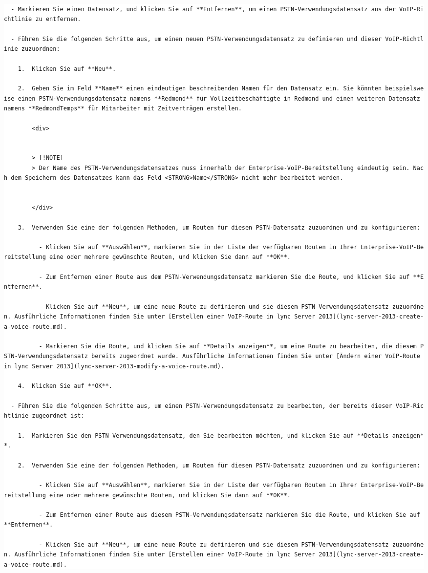       - Markieren Sie einen Datensatz, und klicken Sie auf **Entfernen**, um einen PSTN-Verwendungsdatensatz aus der VoIP-Richtlinie zu entfernen.
    
      - Führen Sie die folgenden Schritte aus, um einen neuen PSTN-Verwendungsdatensatz zu definieren und dieser VoIP-Richtlinie zuzuordnen:
        
        1.  Klicken Sie auf **Neu**.
        
        2.  Geben Sie im Feld **Name** einen eindeutigen beschreibenden Namen für den Datensatz ein. Sie könnten beispielsweise einen PSTN-Verwendungsdatensatz namens **Redmond** für Vollzeitbeschäftigte in Redmond und einen weiteren Datensatz namens **RedmondTemps** für Mitarbeiter mit Zeitverträgen erstellen.
            
            <div>
            

            > [!NOTE]  
            > Der Name des PSTN-Verwendungsdatensatzes muss innerhalb der Enterprise-VoIP-Bereitstellung eindeutig sein. Nach dem Speichern des Datensatzes kann das Feld <STRONG>Name</STRONG> nicht mehr bearbeitet werden.

            
            </div>
        
        3.  Verwenden Sie eine der folgenden Methoden, um Routen für diesen PSTN-Datensatz zuzuordnen und zu konfigurieren:
            
              - Klicken Sie auf **Auswählen**, markieren Sie in der Liste der verfügbaren Routen in Ihrer Enterprise-VoIP-Bereitstellung eine oder mehrere gewünschte Routen, und klicken Sie dann auf **OK**.
            
              - Zum Entfernen einer Route aus dem PSTN-Verwendungsdatensatz markieren Sie die Route, und klicken Sie auf **Entfernen**.
            
              - Klicken Sie auf **Neu**, um eine neue Route zu definieren und sie diesem PSTN-Verwendungsdatensatz zuzuordnen. Ausführliche Informationen finden Sie unter [Erstellen einer VoIP-Route in lync Server 2013](lync-server-2013-create-a-voice-route.md).
            
              - Markieren Sie die Route, und klicken Sie auf **Details anzeigen**, um eine Route zu bearbeiten, die diesem PSTN-Verwendungsdatensatz bereits zugeordnet wurde. Ausführliche Informationen finden Sie unter [Ändern einer VoIP-Route in lync Server 2013](lync-server-2013-modify-a-voice-route.md).
        
        4.  Klicken Sie auf **OK**.
    
      - Führen Sie die folgenden Schritte aus, um einen PSTN-Verwendungsdatensatz zu bearbeiten, der bereits dieser VoIP-Richtlinie zugeordnet ist:
        
        1.  Markieren Sie den PSTN-Verwendungsdatensatz, den Sie bearbeiten möchten, und klicken Sie auf **Details anzeigen**.
        
        2.  Verwenden Sie eine der folgenden Methoden, um Routen für diesen PSTN-Datensatz zuzuordnen und zu konfigurieren:
            
              - Klicken Sie auf **Auswählen**, markieren Sie in der Liste der verfügbaren Routen in Ihrer Enterprise-VoIP-Bereitstellung eine oder mehrere gewünschte Routen, und klicken Sie dann auf **OK**.
            
              - Zum Entfernen einer Route aus diesem PSTN-Verwendungsdatensatz markieren Sie die Route, und klicken Sie auf **Entfernen**.
            
              - Klicken Sie auf **Neu**, um eine neue Route zu definieren und sie diesem PSTN-Verwendungsdatensatz zuzuordnen. Ausführliche Informationen finden Sie unter [Erstellen einer VoIP-Route in lync Server 2013](lync-server-2013-create-a-voice-route.md).
            